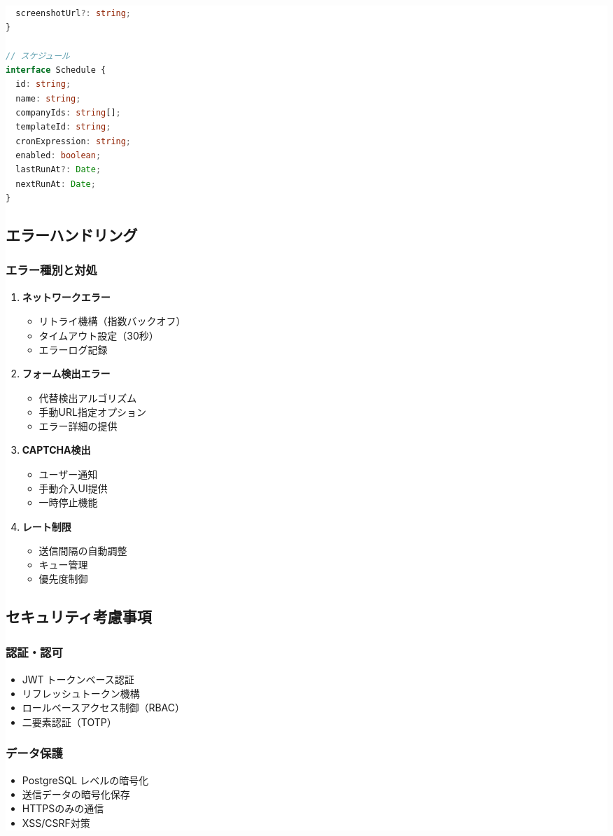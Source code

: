 ```typescript
  screenshotUrl?: string;
}

// スケジュール
interface Schedule {
  id: string;
  name: string;
  companyIds: string[];
  templateId: string;
  cronExpression: string;
  enabled: boolean;
  lastRunAt?: Date;
  nextRunAt: Date;
}
```

## エラーハンドリング

### エラー種別と対処

1. **ネットワークエラー**
   - リトライ機構（指数バックオフ）
   - タイムアウト設定（30秒）
   - エラーログ記録

2. **フォーム検出エラー**
   - 代替検出アルゴリズム
   - 手動URL指定オプション
   - エラー詳細の提供

3. **CAPTCHA検出**
   - ユーザー通知
   - 手動介入UI提供
   - 一時停止機能

4. **レート制限**
   - 送信間隔の自動調整
   - キュー管理
   - 優先度制御

## セキュリティ考慮事項

### 認証・認可
- JWT トークンベース認証
- リフレッシュトークン機構
- ロールベースアクセス制御（RBAC）
- 二要素認証（TOTP）

### データ保護
- PostgreSQL レベルの暗号化
- 送信データの暗号化保存
- HTTPSのみの通信
- XSS/CSRF対策
